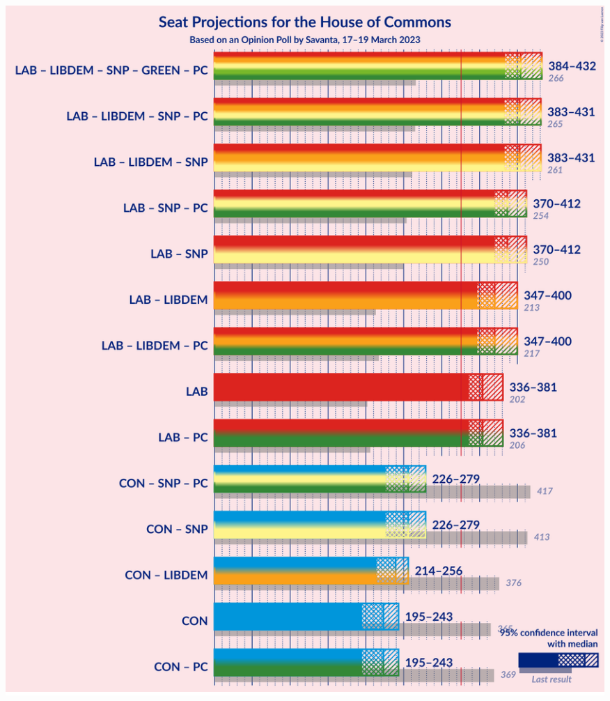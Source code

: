 ![Graph with coalitions seats not yet produced](2023-03-19-Savanta-coalitions-seats.png "Coalitions Seats")
